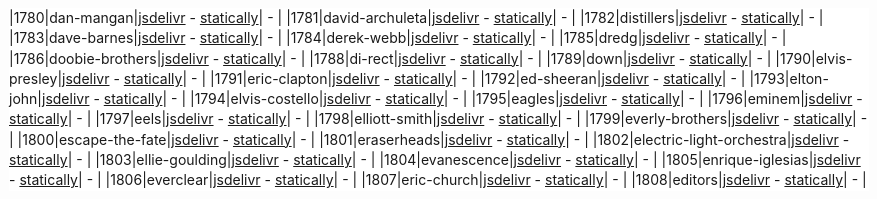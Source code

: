|1780|dan-mangan|[jsdelivr](https://cdn.jsdelivr.net/gh/dbchord/a7-1-3/1-5000/1501-2000/dan-mangan.webp) - [statically](https://cdn.statically.io/gh/dbchord/a7-1-3/i/1-5000/1501-2000/dan-mangan.webp)| - |
|1781|david-archuleta|[jsdelivr](https://cdn.jsdelivr.net/gh/dbchord/a7-1-3/1-5000/1501-2000/david-archuleta.webp) - [statically](https://cdn.statically.io/gh/dbchord/a7-1-3/i/1-5000/1501-2000/david-archuleta.webp)| - |
|1782|distillers|[jsdelivr](https://cdn.jsdelivr.net/gh/dbchord/a7-1-3/1-5000/1501-2000/distillers.webp) - [statically](https://cdn.statically.io/gh/dbchord/a7-1-3/i/1-5000/1501-2000/distillers.webp)| - |
|1783|dave-barnes|[jsdelivr](https://cdn.jsdelivr.net/gh/dbchord/a7-1-3/1-5000/1501-2000/dave-barnes.webp) - [statically](https://cdn.statically.io/gh/dbchord/a7-1-3/i/1-5000/1501-2000/dave-barnes.webp)| - |
|1784|derek-webb|[jsdelivr](https://cdn.jsdelivr.net/gh/dbchord/a7-1-3/1-5000/1501-2000/derek-webb.webp) - [statically](https://cdn.statically.io/gh/dbchord/a7-1-3/i/1-5000/1501-2000/derek-webb.webp)| - |
|1785|dredg|[jsdelivr](https://cdn.jsdelivr.net/gh/dbchord/a7-1-3/1-5000/1501-2000/dredg.webp) - [statically](https://cdn.statically.io/gh/dbchord/a7-1-3/i/1-5000/1501-2000/dredg.webp)| - |
|1786|doobie-brothers|[jsdelivr](https://cdn.jsdelivr.net/gh/dbchord/a7-1-3/1-5000/1501-2000/doobie-brothers.webp) - [statically](https://cdn.statically.io/gh/dbchord/a7-1-3/i/1-5000/1501-2000/doobie-brothers.webp)| - |
|1788|di-rect|[jsdelivr](https://cdn.jsdelivr.net/gh/dbchord/a7-1-3/1-5000/1501-2000/di-rect.webp) - [statically](https://cdn.statically.io/gh/dbchord/a7-1-3/i/1-5000/1501-2000/di-rect.webp)| - |
|1789|down|[jsdelivr](https://cdn.jsdelivr.net/gh/dbchord/a7-1-3/1-5000/1501-2000/down.webp) - [statically](https://cdn.statically.io/gh/dbchord/a7-1-3/i/1-5000/1501-2000/down.webp)| - |
|1790|elvis-presley|[jsdelivr](https://cdn.jsdelivr.net/gh/dbchord/a7-1-3/1-5000/1501-2000/elvis-presley.webp) - [statically](https://cdn.statically.io/gh/dbchord/a7-1-3/i/1-5000/1501-2000/elvis-presley.webp)| - |
|1791|eric-clapton|[jsdelivr](https://cdn.jsdelivr.net/gh/dbchord/a7-1-3/1-5000/1501-2000/eric-clapton.webp) - [statically](https://cdn.statically.io/gh/dbchord/a7-1-3/i/1-5000/1501-2000/eric-clapton.webp)| - |
|1792|ed-sheeran|[jsdelivr](https://cdn.jsdelivr.net/gh/dbchord/a7-1-3/1-5000/1501-2000/ed-sheeran.webp) - [statically](https://cdn.statically.io/gh/dbchord/a7-1-3/i/1-5000/1501-2000/ed-sheeran.webp)| - |
|1793|elton-john|[jsdelivr](https://cdn.jsdelivr.net/gh/dbchord/a7-1-3/1-5000/1501-2000/elton-john.webp) - [statically](https://cdn.statically.io/gh/dbchord/a7-1-3/i/1-5000/1501-2000/elton-john.webp)| - |
|1794|elvis-costello|[jsdelivr](https://cdn.jsdelivr.net/gh/dbchord/a7-1-3/1-5000/1501-2000/elvis-costello.webp) - [statically](https://cdn.statically.io/gh/dbchord/a7-1-3/i/1-5000/1501-2000/elvis-costello.webp)| - |
|1795|eagles|[jsdelivr](https://cdn.jsdelivr.net/gh/dbchord/a7-1-3/1-5000/1501-2000/eagles.webp) - [statically](https://cdn.statically.io/gh/dbchord/a7-1-3/i/1-5000/1501-2000/eagles.webp)| - |
|1796|eminem|[jsdelivr](https://cdn.jsdelivr.net/gh/dbchord/a7-1-3/1-5000/1501-2000/eminem.webp) - [statically](https://cdn.statically.io/gh/dbchord/a7-1-3/i/1-5000/1501-2000/eminem.webp)| - |
|1797|eels|[jsdelivr](https://cdn.jsdelivr.net/gh/dbchord/a7-1-3/1-5000/1501-2000/eels.webp) - [statically](https://cdn.statically.io/gh/dbchord/a7-1-3/i/1-5000/1501-2000/eels.webp)| - |
|1798|elliott-smith|[jsdelivr](https://cdn.jsdelivr.net/gh/dbchord/a7-1-3/1-5000/1501-2000/elliott-smith.webp) - [statically](https://cdn.statically.io/gh/dbchord/a7-1-3/i/1-5000/1501-2000/elliott-smith.webp)| - |
|1799|everly-brothers|[jsdelivr](https://cdn.jsdelivr.net/gh/dbchord/a7-1-3/1-5000/1501-2000/everly-brothers.webp) - [statically](https://cdn.statically.io/gh/dbchord/a7-1-3/i/1-5000/1501-2000/everly-brothers.webp)| - |
|1800|escape-the-fate|[jsdelivr](https://cdn.jsdelivr.net/gh/dbchord/a7-1-3/1-5000/1501-2000/escape-the-fate.webp) - [statically](https://cdn.statically.io/gh/dbchord/a7-1-3/i/1-5000/1501-2000/escape-the-fate.webp)| - |
|1801|eraserheads|[jsdelivr](https://cdn.jsdelivr.net/gh/dbchord/a7-1-3/1-5000/1501-2000/eraserheads.webp) - [statically](https://cdn.statically.io/gh/dbchord/a7-1-3/i/1-5000/1501-2000/eraserheads.webp)| - |
|1802|electric-light-orchestra|[jsdelivr](https://cdn.jsdelivr.net/gh/dbchord/a7-1-3/1-5000/1501-2000/electric-light-orchestra.webp) - [statically](https://cdn.statically.io/gh/dbchord/a7-1-3/i/1-5000/1501-2000/electric-light-orchestra.webp)| - |
|1803|ellie-goulding|[jsdelivr](https://cdn.jsdelivr.net/gh/dbchord/a7-1-3/1-5000/1501-2000/ellie-goulding.webp) - [statically](https://cdn.statically.io/gh/dbchord/a7-1-3/i/1-5000/1501-2000/ellie-goulding.webp)| - |
|1804|evanescence|[jsdelivr](https://cdn.jsdelivr.net/gh/dbchord/a7-1-3/1-5000/1501-2000/evanescence.webp) - [statically](https://cdn.statically.io/gh/dbchord/a7-1-3/i/1-5000/1501-2000/evanescence.webp)| - |
|1805|enrique-iglesias|[jsdelivr](https://cdn.jsdelivr.net/gh/dbchord/a7-1-3/1-5000/1501-2000/enrique-iglesias.webp) - [statically](https://cdn.statically.io/gh/dbchord/a7-1-3/i/1-5000/1501-2000/enrique-iglesias.webp)| - |
|1806|everclear|[jsdelivr](https://cdn.jsdelivr.net/gh/dbchord/a7-1-3/1-5000/1501-2000/everclear.webp) - [statically](https://cdn.statically.io/gh/dbchord/a7-1-3/i/1-5000/1501-2000/everclear.webp)| - |
|1807|eric-church|[jsdelivr](https://cdn.jsdelivr.net/gh/dbchord/a7-1-3/1-5000/1501-2000/eric-church.webp) - [statically](https://cdn.statically.io/gh/dbchord/a7-1-3/i/1-5000/1501-2000/eric-church.webp)| - |
|1808|editors|[jsdelivr](https://cdn.jsdelivr.net/gh/dbchord/a7-1-3/1-5000/1501-2000/editors.webp) - [statically](https://cdn.statically.io/gh/dbchord/a7-1-3/i/1-5000/1501-2000/editors.webp)| - |